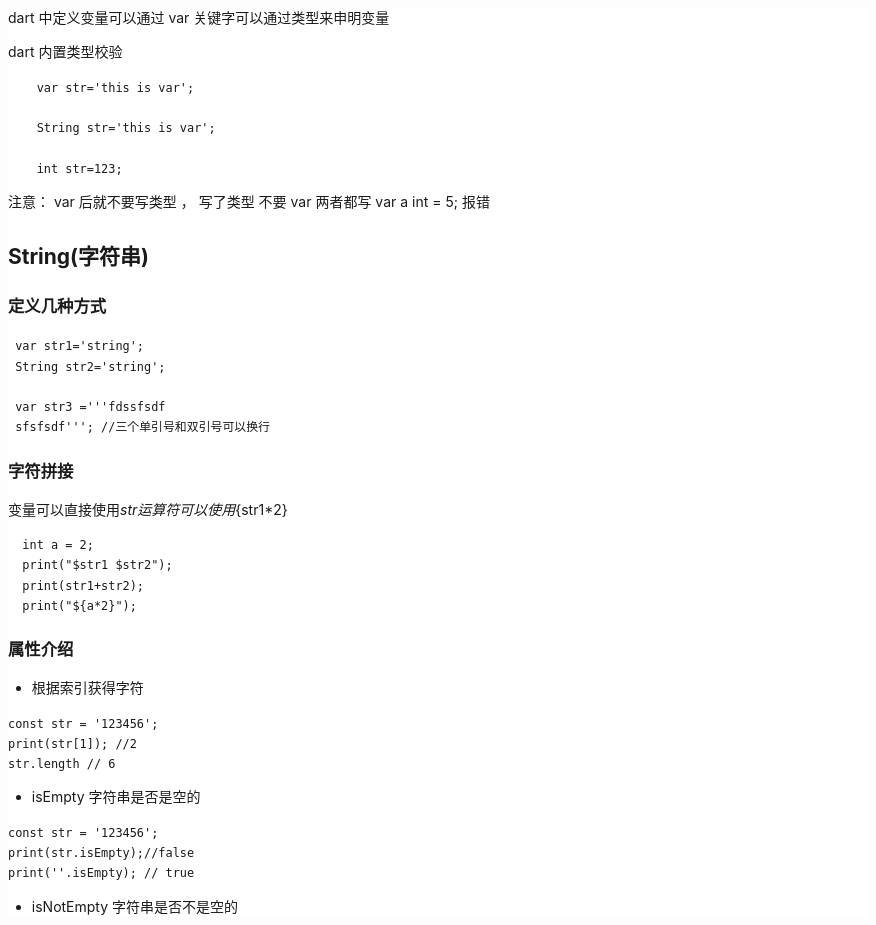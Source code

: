 dart 中定义变量可以通过 var 关键字可以通过类型来申明变量

dart 内置类型校验

```
    var str='this is var';

    String str='this is var';

    int str=123;
```

注意： var 后就不要写类型 ， 写了类型 不要 var 两者都写 var a int = 5; 报错

## String(字符串)

### 定义几种方式

```
 var str1='string';
 String str2='string';

 var str3 ='''fdssfsdf
 sfsfsdf'''; //三个单引号和双引号可以换行
```

### 字符拼接

变量可以直接使用$str 运算符可以使用${str1\*2}

```
  int a = 2;
  print("$str1 $str2");
  print(str1+str2);
  print("${a*2}");
```

### 属性介绍

- 根据索引获得字符

```
const str = '123456';
print(str[1]); //2
str.length // 6
```

- isEmpty 字符串是否是空的

```
const str = '123456';
print(str.isEmpty);//false
print(''.isEmpty); // true
```

- isNotEmpty 字符串是否不是空的
